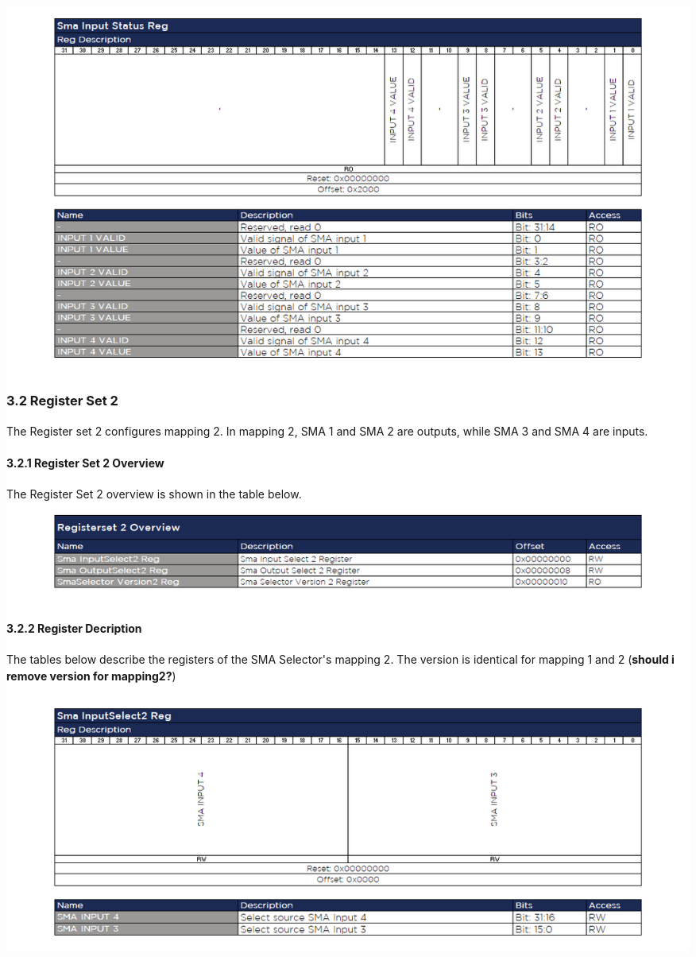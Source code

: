 ![InputStatus](Additional%20Files/Regset1_4_InputStatus.png)
### 3.2 Register Set 2
The Register set 2 configures mapping 2. In mapping 2, SMA 1 and SMA 2 are outputs, while SMA 3 and SMA 4 are inputs. 
#### 3.2.1 Register Set 2 Overview 
The Register Set 2 overview is shown in the table below. 
![RegisterSet2](Additional%20Files/Regset2_Overview.png)
#### 3.2.2 Register Decription
The tables below describe the registers of the SMA Selector's mapping 2. The version is identical for mapping 1 and 2 (**should i remove version for mapping2?**)     
![InputSel2](Additional%20Files/Regset2_1_InputSel.png)